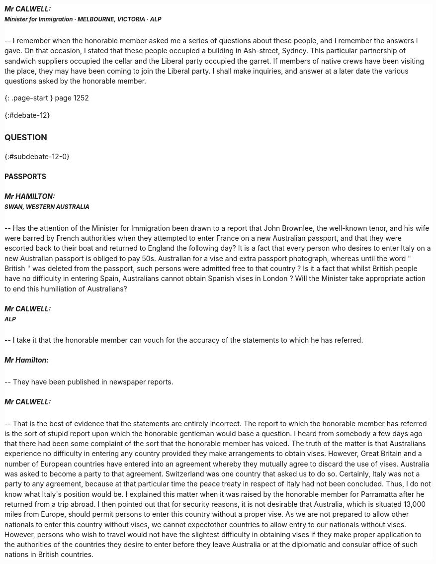 ##### Mr CALWELL:<br><small class="text-muted">Minister for Immigration &middot; MELBOURNE, VICTORIA &middot; ALP</small>

-- I remember when the honorable member asked me a series of questions about these people, and I remember the answers I gave. On that occasion, I stated that these people occupied a building in Ash-street, Sydney. This particular partnership of sandwich suppliers occupied the cellar and the Liberal party occupied the garret. If members of native crews have been visiting the place, they may have been coming to join the Liberal party. I shall make inquiries, and answer at a later date the various questions asked by the honorable member. 

{: .page-start }
page 1252

{:#debate-12}
### QUESTION

{:#subdebate-12-0}
#### PASSPORTS

##### Mr HAMILTON:<br><small class="text-muted">SWAN, WESTERN AUSTRALIA</small>

-- Has the attention of the Minister for Immigration been drawn to a report that John Brownlee, the well-known tenor, and his  wife  were barred by French authorities when they attempted to enter France on a new Australian passport, and that they were escorted back to their boat and returned to England the following day? It is a fact that every person who desires to enter Italy on a new Australian passport is obliged to pay 50s. Australian for a vise and extra passport photograph, whereas until the word " British " was deleted from the passport, such persons were admitted free to that country ? Is it a fact that whilst British people have no difficulty in entering Spain, Australians cannot obtain Spanish vises in London ? Will the Minister take appropriate action to end this humiliation of Australians? 

##### Mr CALWELL:<br><small class="text-muted">ALP</small>

-- I take it that the honorable member can vouch for the accuracy of the statements to which he has referred. 

##### Mr Hamilton:

-- They have been published in newspaper reports. 

##### Mr CALWELL:

-- That is the best of evidence that the statements are entirely incorrect. The report to which the honorable member has referred is the sort of stupid report upon which the honorable gentleman would base a question. I heard from somebody a few days ago that there had been some complaint of the sort that the honorable member has voiced. The truth of the matter is that Australians experience no difficulty in entering any country provided they make arrangements to obtain vises. However, Great Britain and a number of European countries have entered into an agreement whereby they mutually agree to discard the use of vises. Australia was asked to become a party to that agreement. Switzerland was one country that asked us to do so. Certainly, Italy was not a party to any agreement, because at that particular time the peace treaty in respect of Italy had not been concluded. Thus, I do not know what Italy's position would be. I explained this matter when it was raised by the honorable member for Parramatta after he returned from a trip abroad. I then pointed out that for security reasons, it is not desirable that Australia, which is situated 13,000 miles from Europe, should permit persons to enter this country without a proper vise. As we are not prepared to allow other nationals to enter this country without vises, we cannot expectother countries to allow entry to our nationals without vises. However, persons who wish to travel would not have the slightest difficulty in obtaining vises if they make proper application to the authorities of the countries they desire to enter before they leave Australia or at the diplomatic and consular office of such nations in British countries. 
